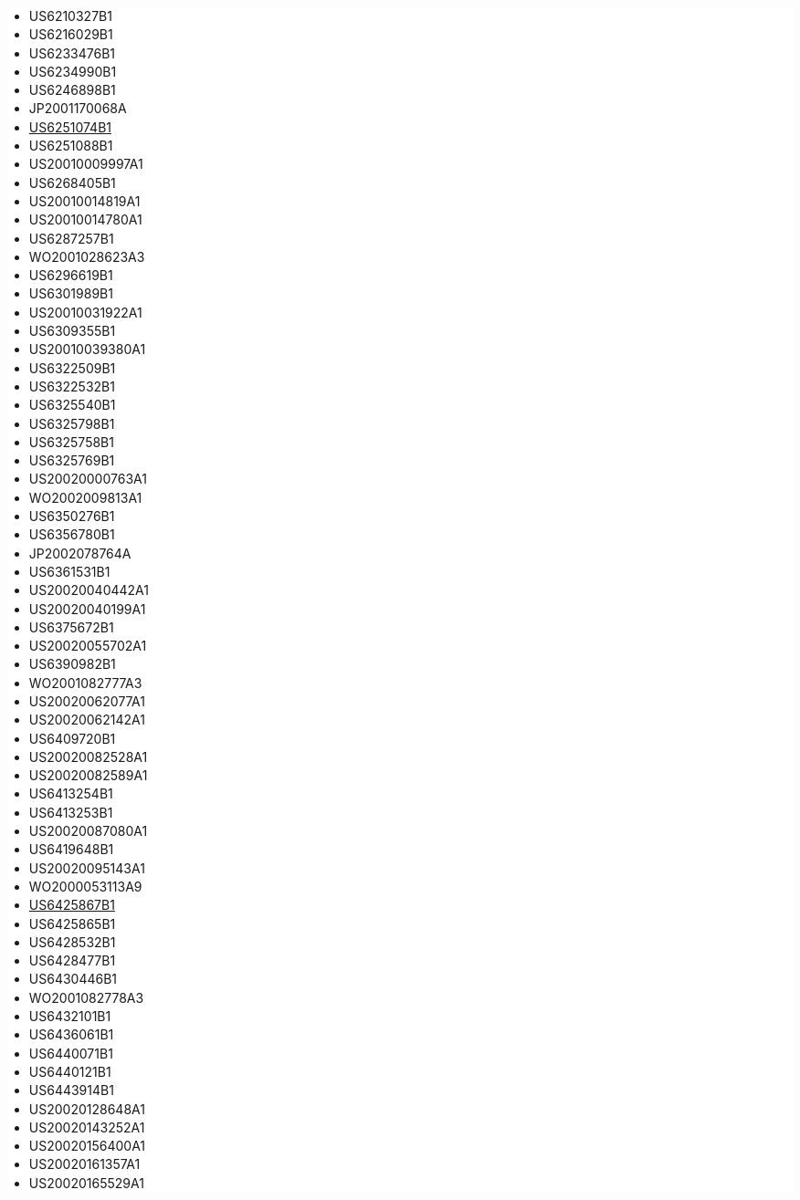  * US6210327B1
 * US6216029B1
 * US6233476B1
 * US6234990B1
 * US6246898B1
 * JP2001170068A
 * [US6251074B1](US6251074B1.md)
 * US6251088B1
 * US20010009997A1
 * US6268405B1
 * US20010014819A1
 * US20010014780A1
 * US6287257B1
 * WO2001028623A3
 * US6296619B1
 * US6301989B1
 * US20010031922A1
 * US6309355B1
 * US20010039380A1
 * US6322509B1
 * US6322532B1
 * US6325540B1
 * US6325798B1
 * US6325758B1
 * US6325769B1
 * US20020000763A1
 * WO2002009813A1
 * US6350276B1
 * US6356780B1
 * JP2002078764A
 * US6361531B1
 * US20020040442A1
 * US20020040199A1
 * US6375672B1
 * US20020055702A1
 * US6390982B1
 * WO2001082777A3
 * US20020062077A1
 * US20020062142A1
 * US6409720B1
 * US20020082528A1
 * US20020082589A1
 * US6413254B1
 * US6413253B1
 * US20020087080A1
 * US6419648B1
 * US20020095143A1
 * WO2000053113A9
 * [US6425867B1](US6425867B1.md)
 * US6425865B1
 * US6428532B1
 * US6428477B1
 * US6430446B1
 * WO2001082778A3
 * US6432101B1
 * US6436061B1
 * US6440071B1
 * US6440121B1
 * US6443914B1
 * US20020128648A1
 * US20020143252A1
 * US20020156400A1
 * US20020161357A1
 * US20020165529A1